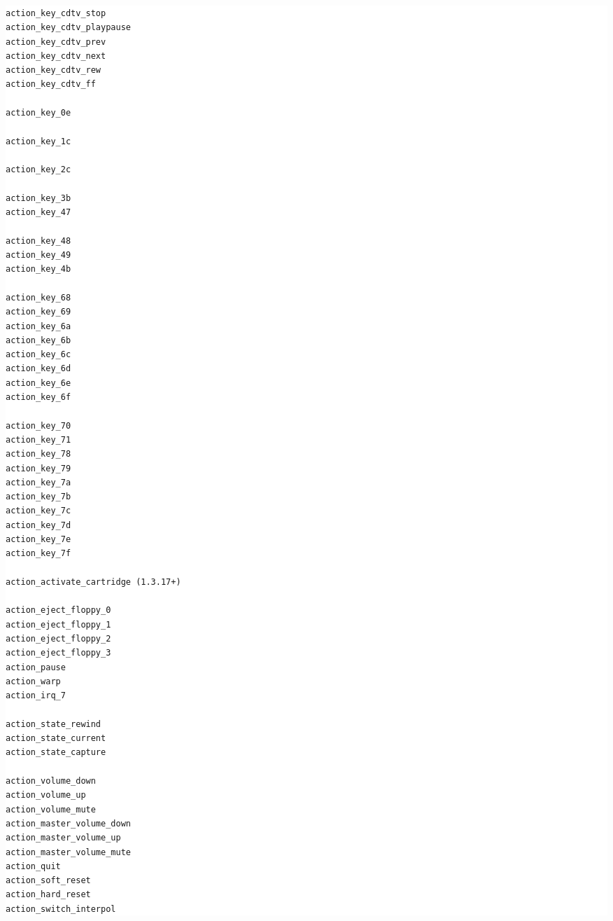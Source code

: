     action_key_cdtv_stop
    action_key_cdtv_playpause
    action_key_cdtv_prev
    action_key_cdtv_next
    action_key_cdtv_rew
    action_key_cdtv_ff

    action_key_0e

    action_key_1c

    action_key_2c

    action_key_3b
    action_key_47

    action_key_48
    action_key_49
    action_key_4b

    action_key_68
    action_key_69
    action_key_6a
    action_key_6b
    action_key_6c
    action_key_6d
    action_key_6e
    action_key_6f

    action_key_70
    action_key_71
    action_key_78
    action_key_79
    action_key_7a
    action_key_7b
    action_key_7c
    action_key_7d
    action_key_7e
    action_key_7f

    action_activate_cartridge (1.3.17+)

    action_eject_floppy_0
    action_eject_floppy_1
    action_eject_floppy_2
    action_eject_floppy_3
    action_pause
    action_warp
    action_irq_7

    action_state_rewind
    action_state_current
    action_state_capture

    action_volume_down
    action_volume_up
    action_volume_mute
    action_master_volume_down
    action_master_volume_up
    action_master_volume_mute
    action_quit
    action_soft_reset
    action_hard_reset
    action_switch_interpol
